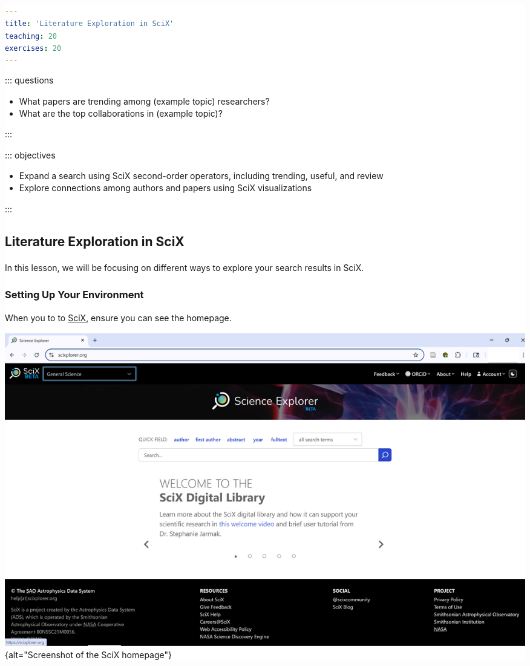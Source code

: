 ```yaml
---
title: 'Literature Exploration in SciX'
teaching: 20
exercises: 20
---
```


::: questions

- What papers are trending among (example topic) researchers?
- What are the top collaborations in (example topic)?

:::


::: objectives

- Expand a search using SciX second-order operators, including trending, useful, and review
- Explore connections among authors and papers using SciX visualizations

:::

## Literature Exploration in SciX

In this lesson, we will be focusing on different ways to explore your search results in SciX.

### Setting Up Your Environment

When you to to [SciX](https://scixplorer.org/), ensure you can see the homepage.  

![](fig/scix-homepage.png){alt="Screenshot of the SciX homepage"}
